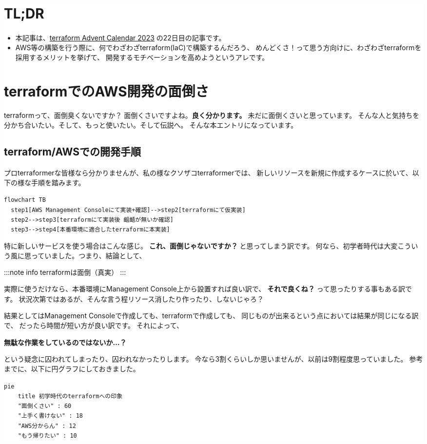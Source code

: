# TL;DR
- 本記事は、[terraform Advent Calendar 2023](https://qiita.com/advent-calendar/2023/terraform) の22日目の記事です。
- AWS等の構築を行う際に、何でわざわざterraform(IaC)で構築するんだろう、
めんどくさ！って思う方向けに、わざわざterraformを採用するメリットを挙げて、
開発するモチベーションを高めようというアレです。

# terraformでのAWS開発の面倒さ
terraformって、面倒臭くないですか？
面倒くさいですよね。**良く分かります。** 未だに面倒くさいと思っています。
そんな人と気持ちを分かち合いたい。そして、もっと使いたい。そして伝説へ。
そんな本エントリになっています。

## terraform/AWSでの開発手順
プロterraformerな皆様なら分かりませんが、私の様なクソザコterraformerでは、
新しいリソースを新規に作成するケースに於いて、以下の様な手順を踏みます。

``` mermaid
flowchart TB
  step1[AWS Management Consoleにて実装+確認]-->step2[terraformにて仮実装]
  step2-->step3[terraformにて実装後 齟齬が無いか確認]
  step3-->step4[本番環境に適合したterraformに本実装]
```

特に新しいサービスを使う場合はこんな感じ。
**これ、面倒じゃないですか？** と思ってしまう訳です。
何なら、初学者時代は大変こういう風に思っていました。つまり、結論として、

:::note info
terraformは面倒（真実）
:::

実際に使うだけなら、本番環境にManagement Console上から設置すれば良い訳で、
**それで良くね？** って思ったりする事もある訳です。
状況次第ではあるが、そんな言う程リソース消したり作ったり、しないじゃろ？

結果としてはManagement Consoleで作成しても、terraformで作成しても、
同じものが出来るという点においては結果が同じになる訳で、
だったら時間が短い方が良い訳です。
それによって、

**無駄な作業をしているのではないか…？**

という疑念に囚われてしまったり、囚われなかったりします。
今なら3割くらいしか思いませんが、以前は9割程度思っていました。
参考までに、以下に円グラフにしておきました。

``` mermaid
pie
    title 初学時代のterraformへの印象
    "面倒くさい" : 60
    "上手く書けない" : 18
    "AWS分からん" : 12
    "もう帰りたい" : 10 
```
